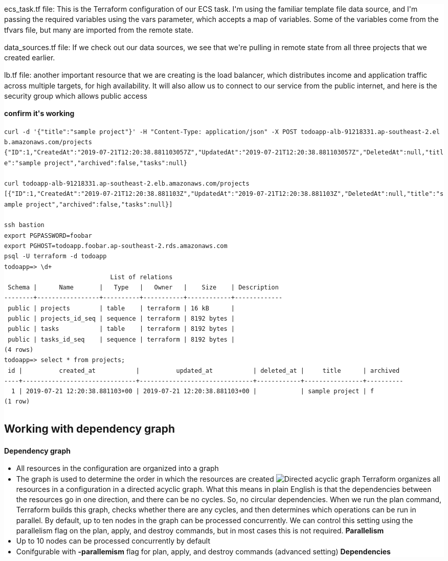 ecs_task.tf file: This is the Terraform configuration of our ECS task. I'm using the familiar template file data source, and I'm passing the required variables using the vars parameter, which accepts a map of variables. Some of the variables come from the tfvars file, but many are imported from the remote state. 

data_sources.tf file: If we check out our data sources, we see that we're pulling in remote state from all three projects that we created earlier. 

lb.tf file: another important resource that we are creating is the load balancer, which distributes income and application traffic across multiple targets, for high availability. It will also allow us to connect to our service from the public internet, and here is the security group which allows public access

**confirm it's working**
```
curl -d '{"title":"sample project"}' -H "Content-Type: application/json" -X POST todoapp-alb-91218331.ap-southeast-2.elb.amazonaws.com/projects
{"ID":1,"CreatedAt":"2019-07-21T12:20:38.881103057Z","UpdatedAt":"2019-07-21T12:20:38.881103057Z","DeletedAt":null,"title":"sample project","archived":false,"tasks":null}

curl todoapp-alb-91218331.ap-southeast-2.elb.amazonaws.com/projects
[{"ID":1,"CreatedAt":"2019-07-21T12:20:38.881103Z","UpdatedAt":"2019-07-21T12:20:38.881103Z","DeletedAt":null,"title":"sample project","archived":false,"tasks":null}]

ssh bastion
export PGPASSWORD=foobar
export PGHOST=todoapp.foobar.ap-southeast-2.rds.amazonaws.com
psql -U terraform -d todoapp
todoapp=> \d+
                             List of relations
 Schema |      Name       |   Type   |   Owner   |    Size    | Description
--------+-----------------+----------+-----------+------------+-------------
 public | projects        | table    | terraform | 16 kB      |
 public | projects_id_seq | sequence | terraform | 8192 bytes |
 public | tasks           | table    | terraform | 8192 bytes |
 public | tasks_id_seq    | sequence | terraform | 8192 bytes |
(4 rows)
todoapp=> select * from projects;
 id |          created_at           |          updated_at           | deleted_at |     title      | archived
----+-------------------------------+-------------------------------+------------+----------------+----------
  1 | 2019-07-21 12:20:38.881103+00 | 2019-07-21 12:20:38.881103+00 |            | sample project | f
(1 row)
```


## Working with dependency graph
**Dependency graph**
- All resources in the configuration are organized into a graph
- The graph is used to determine the order in which the resources are created
![Directed acyclic graph](https://i.imgur.com/9swFk8u.png)
Terraform organizes all resources in a configuration in a directed acyclic graph. What this means in plain English is that the dependencies between the resources go in one direction, and there can be no cycles. So, no circular dependencies. When we run the plan command, Terraform builds this graph, checks whether there are any cycles, and then determines which operations can be run in parallel. By default, up to ten nodes in the graph can be processed concurrently. We can control this setting using the parallelism flag on the plan, apply, and destroy commands, but in most cases this is not required.
**Parallelism**
- Up to 10 nodes can be processed concurrently by default
- Conifgurable with **-parallemism** flag for plan, apply, and destroy commands (advanced setting)
**Dependencies**
